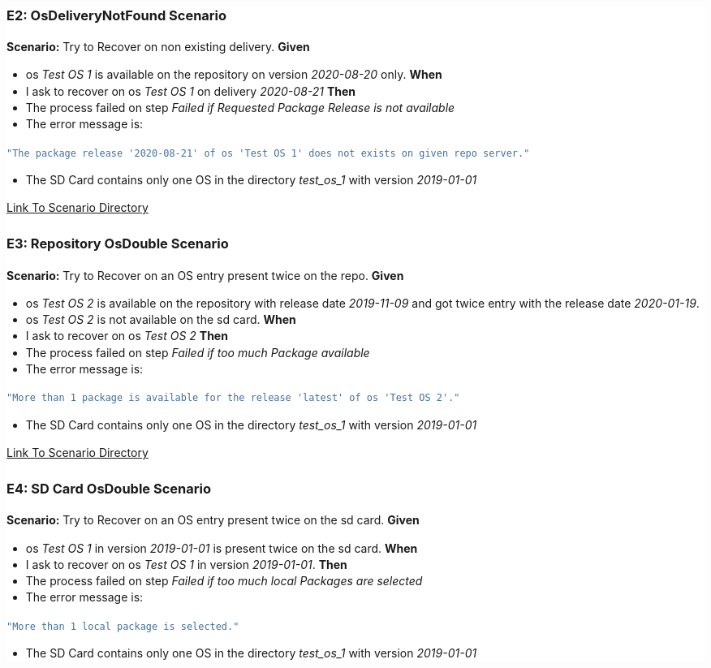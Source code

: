 ### E2: OsDeliveryNotFound Scenario
[E2]: #e2-osdeliverynotfound-scenario

**Scenario:** Try to Recover on non existing delivery.
**Given** 
- os _Test OS 1_ is available on the repository on version _2020-08-20_ only.
**When** 
- I ask to recover on os _Test OS 1_ on delivery _2020-08-21_
**Then** 
- The process failed on step _Failed if Requested Package Release is not available_
- The error message is:
```yaml
"The package release '2020-08-21' of os 'Test OS 1' does not exists on given repo server."
```
- The SD Card contains only one OS in the directory *test_os_1* with
version _2019-01-01_

[Link To Scenario Directory](./os_delivery_not_found/)

### E3: Repository OsDouble Scenario
[E3]: #e3-repository-osdouble-scenario

**Scenario:** Try to Recover on an OS entry present twice on the repo.
**Given** 
- os _Test OS 2_ is available on the repository with release date _2019-11-09_
  and got twice entry with the release date _2020-01-19_.
- os _Test OS 2_ is not available on the sd card.
**When** 
- I ask to recover on os _Test OS 2_
**Then** 
- The process failed on step _Failed if too much Package available_
- The error message is:
```yaml
"More than 1 package is available for the release 'latest' of os 'Test OS 2'."
```
- The SD Card contains only one OS in the directory *test_os_1* with
version _2019-01-01_

[Link To Scenario Directory](./os_double_repo/)

### E4: SD Card OsDouble Scenario
[E4]: #e4-sd-card-osdouble-scenario

**Scenario:** Try to Recover on an OS entry present twice on the sd card.
**Given** 
- os _Test OS 1_ in version _2019-01-01_ is present twice on the sd card.
**When** 
- I ask to recover on os _Test OS 1_ in version _2019-01-01_.
**Then** 
- The process failed on step _Failed if too much local Packages are selected_
- The error message is:
```yaml
"More than 1 local package is selected."
```
- The SD Card contains only one OS in the directory *test_os_1* with
version _2019-01-01_


[S1]: #s1-default-scenario
[S2]: #s2-download-specificosdate-scenario
[S3]: #s3-download-light-package-scenario
[Es1]: #e1-osnamenotfound-scenario
[E5]: #e5-repository-wrong-package-scenario
[E6]: #e6-repository-package-missing-file
[E7]: #e7-repository-package-missing-tar
[E8]: #e8-repository-wrong-marketing-tar
[Get Information for Requested OS from defined repository]: #file-os_get_remote_infoyml
[Get Information for Requested OS (if not already done)]: #file-os_get_remote_infoyml
[Check/Clean OS local package(s)]: #file-os_checkyml
[Download OS]: #file-os_downloadyml
[Update NOOBS command line to force install]: #file-cmdline_add_optionyml
[prepare.yml]: resources/prepare.yml
[os_get_remote_info.yml]: ../tasks/os_get_remote_info.yml
[molecule.sh]: ../molecule.sh
